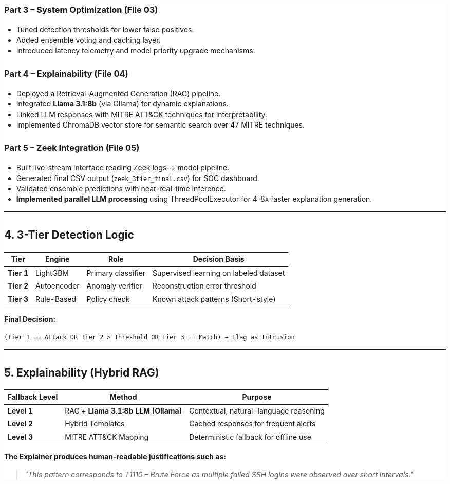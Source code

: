 ### Part 3 – System Optimization (File 03)
- Tuned detection thresholds for lower false positives.
- Added ensemble voting and caching layer.
- Introduced latency telemetry and model priority upgrade mechanisms.

### Part 4 – Explainability (File 04)
- Deployed a Retrieval-Augmented Generation (RAG) pipeline.
- Integrated **Llama 3.1:8b** (via Ollama) for dynamic explanations.
- Linked LLM responses with MITRE ATT&CK techniques for interpretability.
- Implemented ChromaDB vector store for semantic search over 47 MITRE techniques.

### Part 5 – Zeek Integration (File 05)
- Built live-stream interface reading Zeek logs → model pipeline.
- Generated final CSV output (`zeek_3tier_final.csv`) for SOC dashboard.
- Validated ensemble predictions with near-real-time inference.
- **Implemented parallel LLM processing** using ThreadPoolExecutor for 4-8x faster explanation generation.

---

## 4. 3-Tier Detection Logic

| Tier | Engine | Role | Decision Basis |
|------|---------|------|----------------|
| **Tier 1** | LightGBM | Primary classifier | Supervised learning on labeled dataset |
| **Tier 2** | Autoencoder | Anomaly verifier | Reconstruction error threshold |
| **Tier 3** | Rule-Based | Policy check | Known attack patterns (Snort-style) |

**Final Decision:**
```
(Tier 1 == Attack OR Tier 2 > Threshold OR Tier 3 == Match) → Flag as Intrusion
```

---

## 5. Explainability (Hybrid RAG)

| Fallback Level | Method | Purpose |
|----------------|---------|----------|
| **Level 1** | RAG + **Llama 3.1:8b LLM (Ollama)** | Contextual, natural-language reasoning |
| **Level 2** | Hybrid Templates | Cached responses for frequent alerts |
| **Level 3** | MITRE ATT&CK Mapping | Deterministic fallback for offline use |

**The Explainer produces human-readable justifications such as:**

> *"This pattern corresponds to T1110 – Brute Force as multiple failed SSH logins were observed over short intervals."*
